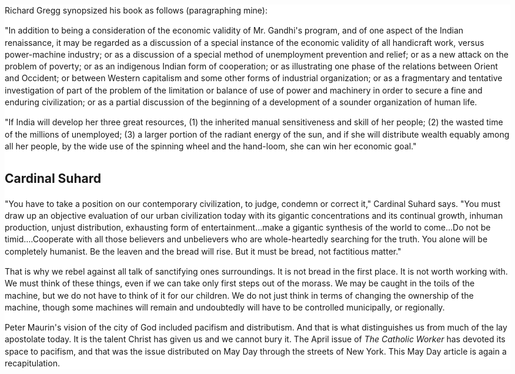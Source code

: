 Richard Gregg synopsized his book as follows (paragraphing mine):

"In addition to being a consideration of the economic validity of Mr.
Gandhi's program, and of one aspect of the Indian renaissance, it may
be regarded as a discussion of a special instance of the economic
validity of all handicraft work, versus power-machine industry; or as a
discussion of a special method of unemployment prevention and relief; or
as a new attack on the problem of poverty; or as an indigenous Indian
form of cooperation; or as illustrating one phase of the relations
between Orient and Occident; or between Western capitalism and some
other forms of industrial organization; or as a fragmentary and
tentative investigation of part of the problem of the limitation or
balance of use of power and machinery in order to secure a fine and
enduring civilization; or as a partial discussion of the beginning of a
development of a sounder organization of human life.

"If India will develop her three great resources, (1) the inherited
manual sensitiveness and skill of her people; (2) the wasted time of the
millions of unemployed; (3) a larger portion of the radiant energy of
the sun, and if she will distribute wealth equably among all her people,
by the wide use of the spinning wheel and the hand-loom, she can win her
economic goal."

Cardinal Suhard
---------------

"You have to take a position on our contemporary civilization, to judge,
condemn or correct it," Cardinal Suhard says. "You must draw up an
objective evaluation of our urban civilization today with its gigantic
concentrations and its continual growth, inhuman production, unjust
distribution, exhausting form of entertainment…make a gigantic synthesis
of the world to come…Do not be timid….Cooperate with all those believers
and unbelievers who are whole-heartedly searching for the truth. You
alone will be completely humanist. Be the leaven and the bread will
rise. But it must be bread, not factitious matter."

That is why we rebel against all talk of sanctifying ones surroundings.
It is not bread in the first place. It is not worth working with. We
must think of these things, even if we can take only first steps out of
the morass. We may be caught in the toils of the machine, but we do not
have to think of it for our children. We do not just think in terms of
changing the ownership of the machine, though some machines will remain
and undoubtedly will have to be controlled municipally, or regionally.

Peter Maurin's vision of the city of God included pacifism and
distributism. And that is what distinguishes us from much of the lay
apostolate today. It is the talent Christ has given us and we cannot
bury it. The April issue of *The Catholic Worker* has devoted its space
to pacifism, and that was the issue distributed on May Day through the
streets of New York. This May Day article is again a recapitulation.
